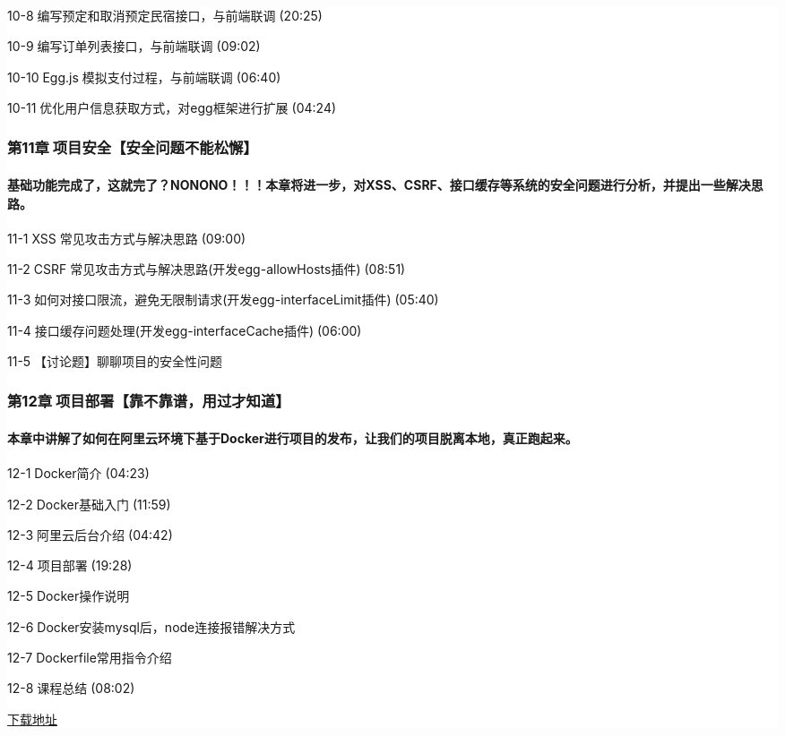 10-8 编写预定和取消预定民宿接口，与前端联调 (20:25)

10-9 编写订单列表接口，与前端联调 (09:02)

10-10 Egg.js 模拟支付过程，与前端联调 (06:40)

10-11 优化用户信息获取方式，对egg框架进行扩展 (04:24)


### 第11章 项目安全【安全问题不能松懈】

#### 基础功能完成了，这就完了？NONONO！！！本章将进一步，对XSS、CSRF、接口缓存等系统的安全问题进行分析，并提出一些解决思路。
11-1 XSS 常见攻击方式与解决思路 (09:00)

11-2 CSRF 常见攻击方式与解决思路(开发egg-allowHosts插件) (08:51)

11-3 如何对接口限流，避免无限制请求(开发egg-interfaceLimit插件) (05:40)

11-4 接口缓存问题处理(开发egg-interfaceCache插件) (06:00)

11-5 【讨论题】聊聊项目的安全性问题


### 第12章 项目部署【靠不靠谱，用过才知道】

#### 本章中讲解了如何在阿里云环境下基于Docker进行项目的发布，让我们的项目脱离本地，真正跑起来。
12-1 Docker简介 (04:23)

12-2 Docker基础入门 (11:59)

12-3 阿里云后台介绍 (04:42)

12-4 项目部署 (19:28)

12-5 Docker操作说明

12-6 Docker安装mysql后，node连接报错解决方式

12-7 Dockerfile常用指令介绍

12-8 课程总结 (08:02)


[下载地址](https://51xueit.vip "下载地址")
